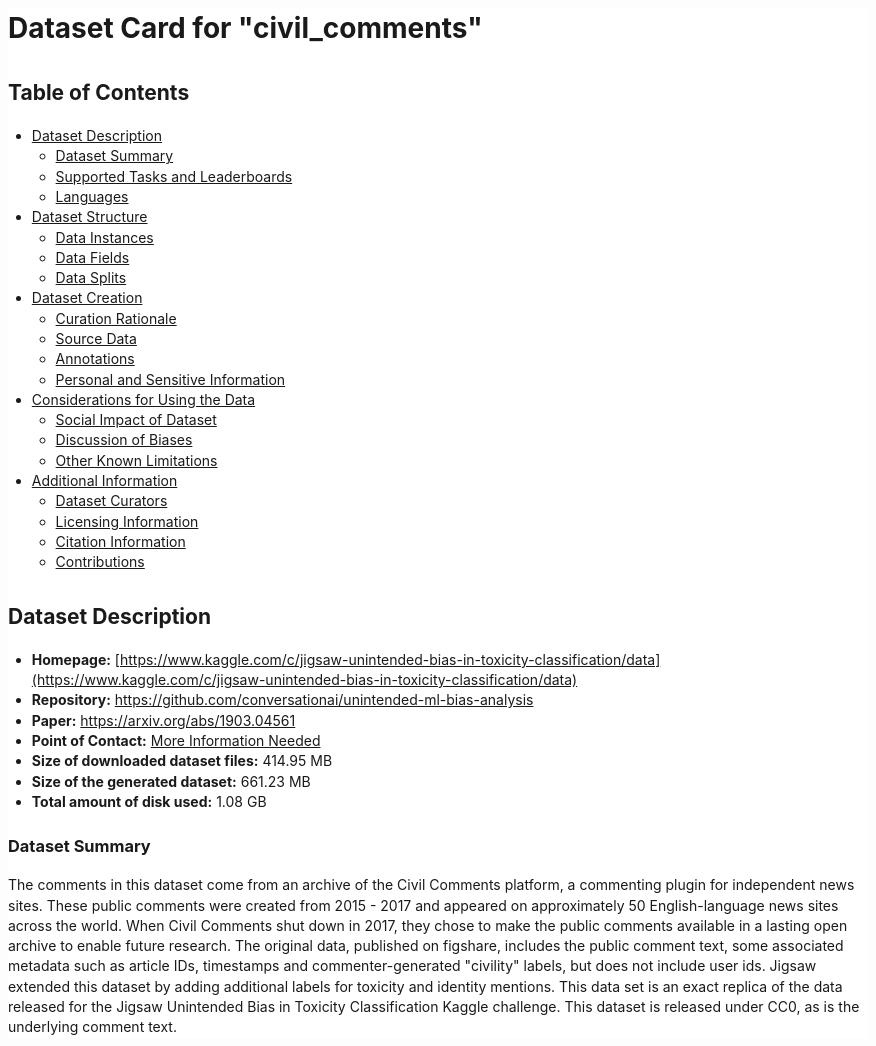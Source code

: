 
# Dataset Card for "civil_comments"

## Table of Contents
- [Dataset Description](#dataset-description)
  - [Dataset Summary](#dataset-summary)
  - [Supported Tasks and Leaderboards](#supported-tasks-and-leaderboards)
  - [Languages](#languages)
- [Dataset Structure](#dataset-structure)
  - [Data Instances](#data-instances)
  - [Data Fields](#data-fields)
  - [Data Splits](#data-splits)
- [Dataset Creation](#dataset-creation)
  - [Curation Rationale](#curation-rationale)
  - [Source Data](#source-data)
  - [Annotations](#annotations)
  - [Personal and Sensitive Information](#personal-and-sensitive-information)
- [Considerations for Using the Data](#considerations-for-using-the-data)
  - [Social Impact of Dataset](#social-impact-of-dataset)
  - [Discussion of Biases](#discussion-of-biases)
  - [Other Known Limitations](#other-known-limitations)
- [Additional Information](#additional-information)
  - [Dataset Curators](#dataset-curators)
  - [Licensing Information](#licensing-information)
  - [Citation Information](#citation-information)
  - [Contributions](#contributions)

## Dataset Description

- **Homepage:** [https://www.kaggle.com/c/jigsaw-unintended-bias-in-toxicity-classification/data](https://www.kaggle.com/c/jigsaw-unintended-bias-in-toxicity-classification/data)
- **Repository:** https://github.com/conversationai/unintended-ml-bias-analysis
- **Paper:** https://arxiv.org/abs/1903.04561
- **Point of Contact:** [More Information Needed](https://github.com/huggingface/datasets/blob/master/CONTRIBUTING.md#how-to-contribute-to-the-dataset-cards)
- **Size of downloaded dataset files:** 414.95 MB
- **Size of the generated dataset:** 661.23 MB
- **Total amount of disk used:** 1.08 GB

### Dataset Summary

The comments in this dataset come from an archive of the Civil Comments
platform, a commenting plugin for independent news sites. These public comments
were created from 2015 - 2017 and appeared on approximately 50 English-language
news sites across the world. When Civil Comments shut down in 2017, they chose
to make the public comments available in a lasting open archive to enable future
research. The original data, published on figshare, includes the public comment
text, some associated metadata such as article IDs, timestamps and
commenter-generated "civility" labels, but does not include user ids. Jigsaw
extended this dataset by adding additional labels for toxicity and identity
mentions. This data set is an exact replica of the data released for the
Jigsaw Unintended Bias in Toxicity Classification Kaggle challenge.  This
dataset is released under CC0, as is the underlying comment text.
